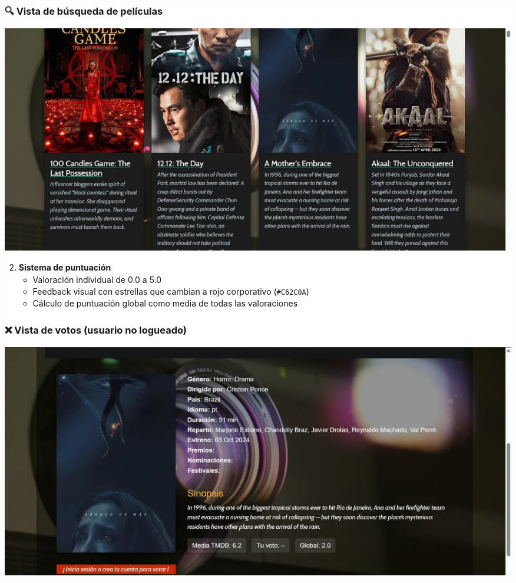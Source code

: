 ### 🔍 Vista de búsqueda de películas
![Vista búsqueda películas](https://raw.githubusercontent.com/CynthiaMartel/cinemaclub7/main/img/img_README/vista_b%C3%BAsqueda_pel%C3%ADculas.jpg)


2. **Sistema de puntuación**  
   - Valoración individual de 0.0 a 5.0 
   - Feedback visual con estrellas que cambian a rojo corporativo (`#C62C0A`)  
   - Cálculo de puntuación global como media de todas las valoraciones

### ❌ Vista de votos (usuario no logueado)
![Votos no logueado](https://raw.githubusercontent.com/CynthiaMartel/cinemaclub7/main/img/img_README/vista_votos_no_logueado.jpg)
